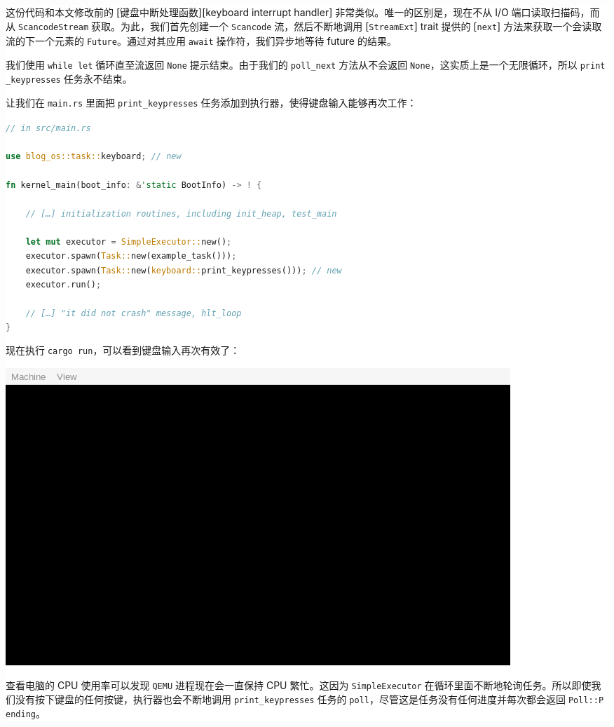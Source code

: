 这份代码和本文修改前的 [键盘中断处理函数][keyboard interrupt handler] 非常类似。唯一的区别是，现在不从 I/O 端口读取扫描码，而从 `ScancodeStream` 获取。为此，我们首先创建一个 `Scancode` 流，然后不断地调用 [`StreamExt`] trait 提供的 [`next`] 方法来获取一个会读取流的下一个元素的 `Future`。通过对其应用 `await` 操作符，我们异步地等待 future 的结果。


我们使用 `while let` 循环直至流返回 `None` 提示结束。由于我们的 `poll_next` 方法从不会返回 `None`，这实质上是一个无限循环，所以 `print_keypresses` 任务永不结束。

让我们在 `main.rs` 里面把 `print_keypresses` 任务添加到执行器，使得键盘输入能够再次工作：

```rust
// in src/main.rs

use blog_os::task::keyboard; // new

fn kernel_main(boot_info: &'static BootInfo) -> ! {

    // […] initialization routines, including init_heap, test_main

    let mut executor = SimpleExecutor::new();
    executor.spawn(Task::new(example_task()));
    executor.spawn(Task::new(keyboard::print_keypresses())); // new
    executor.run();

    // […] "it did not crash" message, hlt_loop
}
```

现在执行 `cargo run`，可以看到键盘输入再次有效了：

![QEMU 显示 ".....H...e...l...l..o..... ...W..o..r....l...d...!"](./images/qemu-keyboard-output.gif)

查看电脑的 CPU 使用率可以发现 `QEMU` 进程现在会一直保持 CPU 繁忙。这因为 `SimpleExecutor` 在循环里面不断地轮询任务。所以即使我们没有按下键盘的任何按键，执行器也会不断地调用 `print_keypresses` 任务的 `poll`，尽管这是任务没有任何进度并每次都会返回 `Poll::Pending`。

